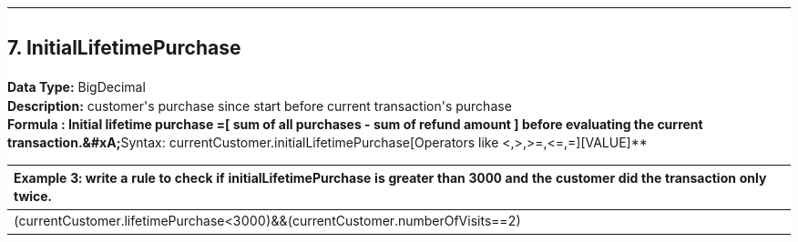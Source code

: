 ***

## **7. InitialLifetimePurchase**

**Data Type:** BigDecimal\
**Description:** customer's purchase since start before current transaction's purchase\
**Formula : Initial lifetime purchase =\[ sum of all purchases - sum of refund amount ] before evaluating the current transaction.\&#xA;**&#x53;yntax: currentCustomer.initialLifetimePurchase[Operators like \<,>,>=,\<=,=][VALUE]\*\*

| Example 3: write a rule to check if initialLifetimePurchase is greater than 3000 and the customer did the transaction only twice. |
| :-------------------------------------------------------------------------------------------------------------------------------- |
| (currentCustomer.lifetimePurchase\<3000)&&(currentCustomer.numberOfVisits==2)                                                     |

